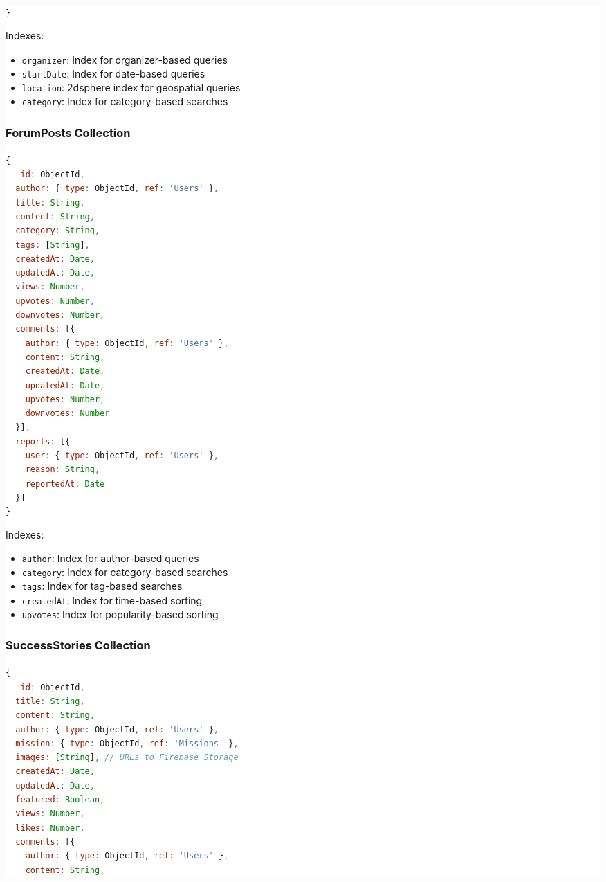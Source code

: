 ```javascript
}
```

Indexes:
- `organizer`: Index for organizer-based queries
- `startDate`: Index for date-based queries
- `location`: 2dsphere index for geospatial queries
- `category`: Index for category-based searches

### ForumPosts Collection

```javascript
{
  _id: ObjectId,
  author: { type: ObjectId, ref: 'Users' },
  title: String,
  content: String,
  category: String,
  tags: [String],
  createdAt: Date,
  updatedAt: Date,
  views: Number,
  upvotes: Number,
  downvotes: Number,
  comments: [{
    author: { type: ObjectId, ref: 'Users' },
    content: String,
    createdAt: Date,
    updatedAt: Date,
    upvotes: Number,
    downvotes: Number
  }],
  reports: [{
    user: { type: ObjectId, ref: 'Users' },
    reason: String,
    reportedAt: Date
  }]
}
```

Indexes:
- `author`: Index for author-based queries
- `category`: Index for category-based searches
- `tags`: Index for tag-based searches
- `createdAt`: Index for time-based sorting
- `upvotes`: Index for popularity-based sorting

### SuccessStories Collection

```javascript
{
  _id: ObjectId,
  title: String,
  content: String,
  author: { type: ObjectId, ref: 'Users' },
  mission: { type: ObjectId, ref: 'Missions' },
  images: [String], // URLs to Firebase Storage
  createdAt: Date,
  updatedAt: Date,
  featured: Boolean,
  views: Number,
  likes: Number,
  comments: [{
    author: { type: ObjectId, ref: 'Users' },
    content: String,
```